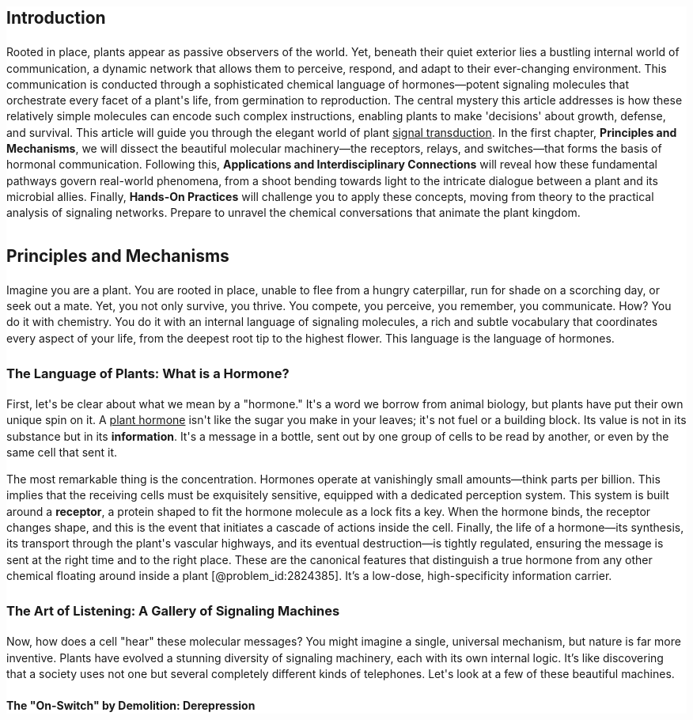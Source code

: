 ## Introduction
Rooted in place, plants appear as passive observers of the world. Yet, beneath their quiet exterior lies a bustling internal world of communication, a dynamic network that allows them to perceive, respond, and adapt to their ever-changing environment. This communication is conducted through a sophisticated chemical language of hormones—potent signaling molecules that orchestrate every facet of a plant's life, from germination to reproduction. The central mystery this article addresses is how these relatively simple molecules can encode such complex instructions, enabling plants to make 'decisions' about growth, defense, and survival. This article will guide you through the elegant world of plant [signal transduction](@article_id:144119). In the first chapter, **Principles and Mechanisms**, we will dissect the beautiful molecular machinery—the receptors, relays, and switches—that forms the basis of hormonal communication. Following this, **Applications and Interdisciplinary Connections** will reveal how these fundamental pathways govern real-world phenomena, from a shoot bending towards light to the intricate dialogue between a plant and its microbial allies. Finally, **Hands-On Practices** will challenge you to apply these concepts, moving from theory to the practical analysis of signaling networks. Prepare to unravel the chemical conversations that animate the plant kingdom.

## Principles and Mechanisms

Imagine you are a plant. You are rooted in place, unable to flee from a hungry caterpillar, run for shade on a scorching day, or seek out a mate. Yet, you not only survive, you thrive. You compete, you perceive, you remember, you communicate. How? You do it with chemistry. You do it with an internal language of signaling molecules, a rich and subtle vocabulary that coordinates every aspect of your life, from the deepest root tip to the highest flower. This language is the language of hormones.

### The Language of Plants: What is a Hormone?

First, let's be clear about what we mean by a "hormone." It's a word we borrow from animal biology, but plants have put their own unique spin on it. A [plant hormone](@article_id:155356) isn't like the sugar you make in your leaves; it's not fuel or a building block. Its value is not in its substance but in its **information**. It's a message in a bottle, sent out by one group of cells to be read by another, or even by the same cell that sent it.

The most remarkable thing is the concentration. Hormones operate at vanishingly small amounts—think parts per billion. This implies that the receiving cells must be exquisitely sensitive, equipped with a dedicated perception system. This system is built around a **receptor**, a protein shaped to fit the hormone molecule as a lock fits a key. When the hormone binds, the receptor changes shape, and this is the event that initiates a cascade of actions inside the cell. Finally, the life of a hormone—its synthesis, its transport through the plant's vascular highways, and its eventual destruction—is tightly regulated, ensuring the message is sent at the right time and to the right place. These are the canonical features that distinguish a true hormone from any other chemical floating around inside a plant [@problem_id:2824385]. It’s a low-dose, high-specificity information carrier.

### The Art of Listening: A Gallery of Signaling Machines

Now, how does a cell "hear" these molecular messages? You might imagine a single, universal mechanism, but nature is far more inventive. Plants have evolved a stunning diversity of signaling machinery, each with its own internal logic. It’s like discovering that a society uses not one but several completely different kinds of telephones. Let's look at a few of these beautiful machines.

#### The "On-Switch" by Demolition: Derepression

